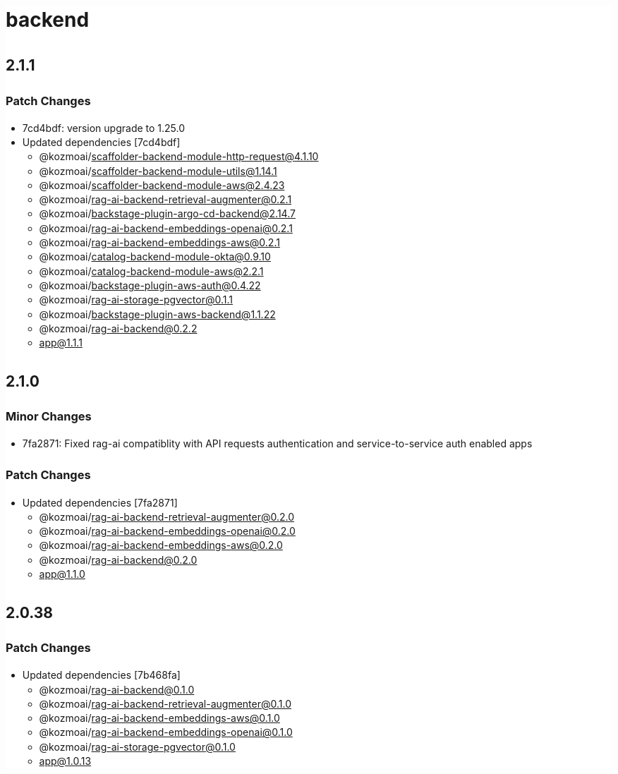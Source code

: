 # backend

## 2.1.1

### Patch Changes

- 7cd4bdf: version upgrade to 1.25.0
- Updated dependencies [7cd4bdf]
  - @kozmoai/scaffolder-backend-module-http-request@4.1.10
  - @kozmoai/scaffolder-backend-module-utils@1.14.1
  - @kozmoai/scaffolder-backend-module-aws@2.4.23
  - @kozmoai/rag-ai-backend-retrieval-augmenter@0.2.1
  - @kozmoai/backstage-plugin-argo-cd-backend@2.14.7
  - @kozmoai/rag-ai-backend-embeddings-openai@0.2.1
  - @kozmoai/rag-ai-backend-embeddings-aws@0.2.1
  - @kozmoai/catalog-backend-module-okta@0.9.10
  - @kozmoai/catalog-backend-module-aws@2.2.1
  - @kozmoai/backstage-plugin-aws-auth@0.4.22
  - @kozmoai/rag-ai-storage-pgvector@0.1.1
  - @kozmoai/backstage-plugin-aws-backend@1.1.22
  - @kozmoai/rag-ai-backend@0.2.2
  - app@1.1.1

## 2.1.0

### Minor Changes

- 7fa2871: Fixed rag-ai compatiblity with API requests authentication and service-to-service auth enabled apps

### Patch Changes

- Updated dependencies [7fa2871]
  - @kozmoai/rag-ai-backend-retrieval-augmenter@0.2.0
  - @kozmoai/rag-ai-backend-embeddings-openai@0.2.0
  - @kozmoai/rag-ai-backend-embeddings-aws@0.2.0
  - @kozmoai/rag-ai-backend@0.2.0
  - app@1.1.0

## 2.0.38

### Patch Changes

- Updated dependencies [7b468fa]
  - @kozmoai/rag-ai-backend@0.1.0
  - @kozmoai/rag-ai-backend-retrieval-augmenter@0.1.0
  - @kozmoai/rag-ai-backend-embeddings-aws@0.1.0
  - @kozmoai/rag-ai-backend-embeddings-openai@0.1.0
  - @kozmoai/rag-ai-storage-pgvector@0.1.0
  - app@1.0.13
